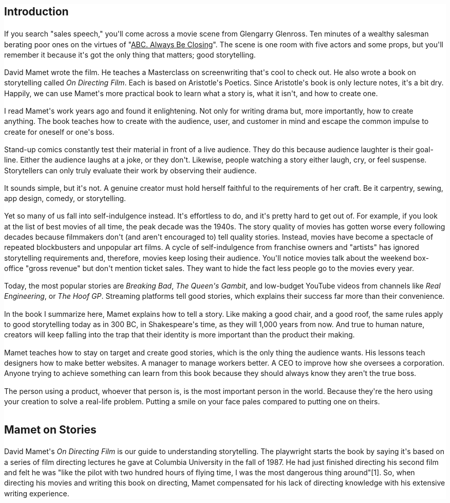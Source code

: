 ## Introduction

If you search "sales speech," you'll come across a movie scene from Glengarry Glenross. Ten minutes of a wealthy salesman berating poor ones on the virtues of "[ABC. Always Be Closing](https://youtu.be/GrhSLf0I-HM)". The scene is one room with five actors and some props, but you'll remember it because it's got the only thing that matters; good storytelling.

David Mamet wrote the film. He teaches a Masterclass on screenwriting that's cool to check out. He also wrote a book on storytelling called _On Directing Film_. Each is based on Aristotle's Poetics. Since Aristotle's book is only lecture notes, it's a bit dry. Happily, we can use Mamet's more practical book to learn what a story is, what it isn't, and how to create one.

I read Mamet's work years ago and found it enlightening. Not only for writing drama but, more importantly, how to create anything. The book teaches how to create with the audience, user, and customer in mind and escape the common impulse to create for oneself or one's boss.

Stand-up comics constantly test their material in front of a live audience. They do this because audience laughter is their goal-line. Either the audience laughs at a joke, or they don't. Likewise, people watching a story either laugh, cry, or feel suspense. Storytellers can only truly evaluate their work by observing their audience.

It sounds simple, but it's not. A genuine creator must hold herself faithful to the requirements of her craft. Be it carpentry, sewing, app design, comedy, or storytelling.

Yet so many of us fall into self-indulgence instead. It's effortless to do, and it's pretty hard to get out of. For example, if you look at the list of best movies of all time, the peak decade was the 1940s. The story quality of movies has gotten worse every following decades because filmmakers don't (and aren't encouraged to) tell quality stories. Instead, movies have become a spectacle of repeated blockbusters and unpopular art films. A cycle of self-indulgence from franchise owners and "artists" has ignored storytelling requirements and, therefore, movies keep losing their audience. You'll notice movies talk about the weekend box-office "gross revenue" but don't mention ticket sales. They want to hide the fact less people go to the movies every year.

Today, the most popular stories are _Breaking Bad_, _The Queen's Gambit_, and low-budget YouTube videos from channels like _Real Engineering_, or _The Hoof GP_. Streaming platforms tell good stories, which explains their success far more than their convenience.

In the book I summarize here, Mamet explains how to tell a story. Like making a good chair, and a good roof, the same rules apply to good storytelling today as in 300 BC, in Shakespeare's time, as they will 1,000 years from now. And true to human nature, creators will keep falling into the trap that their identity is more important than the product their making.

Mamet teaches how to stay on target and create good stories, which is the only thing the audience wants. His lessons teach designers how to make better websites. A manager to manage workers better. A CEO to improve how she oversees a corporation. Anyone trying to achieve something can learn from this book because they should always know they aren't the true boss.

The person using a product, whoever that person is, is the most important person in the world. Because they're the hero using your creation to solve a real-life problem. Putting a smile on your face pales compared to putting one on theirs.

## Mamet on Stories

David Mamet's _On Directing Film_ is our guide to understanding storytelling. The playwright starts the book by saying it's based on a series of film directing lectures he gave at Columbia University in the fall of 1987. He had just finished directing his second film and felt he was "like the pilot with two hundred hours of flying time, I was the most dangerous thing around"[1]. So, when directing his movies and writing this book on directing, Mamet compensated for his lack of directing knowledge with his extensive writing experience.
